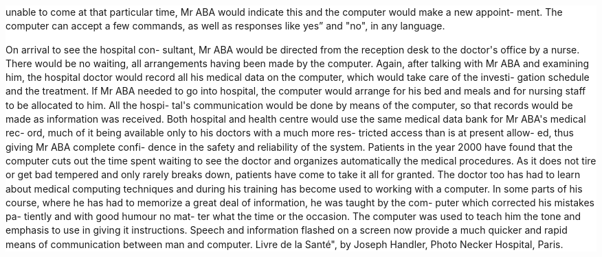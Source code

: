 unable to come at that particular time, 
Mr ABA would indicate this and the 
computer would make a new appoint- 
ment. The computer can accept a few 
commands, as well as responses like 
yes” and "no", in any language. 
 
On arrival to see the hospital con- 
sultant, Mr ABA would be directed 
from the reception desk to the doctor's 
office by a nurse. There would be no 
waiting, all arrangements having been 
made by the computer. Again, after 
talking with Mr ABA and examining 
him, the hospital doctor would record 
all his medical data on the computer, 
which would take care of the investi- 
gation schedule and the treatment. 
If Mr ABA needed to go into hospital, 
the computer would arrange for his 
bed and meals and for nursing staff 
to be allocated to him. All the hospi- 
tal's communication would be done by 
means of the computer, so that records 
would be made as information was 
received. Both hospital and health 
centre would use the same medical 
data bank for Mr ABA's medical rec- 
ord, much of it being available only 
to his doctors with a much more res- 
tricted access than is at present allow- 
ed, thus giving Mr ABA complete confi- 
dence in the safety and reliability of 
the system. 
Patients in the year 2000 have found 
that the computer cuts out the time 
spent waiting to see the doctor and 
organizes automatically the medical 
procedures. As it does not tire or 
get bad tempered and only rarely 
breaks down, patients have come to 
take it all for granted. 
The doctor too has had to learn 
about medical computing techniques 
and during his training has become 
used to working with a computer. In 
some parts of his course, where he 
has had to memorize a great deal of 
information, he was taught by the com- 
puter which corrected his mistakes pa- 
tiently and with good humour no mat- 
ter what the time or the occasion. The 
computer was used to teach him the 
tone and emphasis to use in giving it 
instructions. Speech and information 
flashed on a screen now provide a 
much quicker and rapid means of 
communication between man and 
computer. 
Livre de la Santé", by Joseph Handler, 
Photo Necker Hospital, Paris. 
  